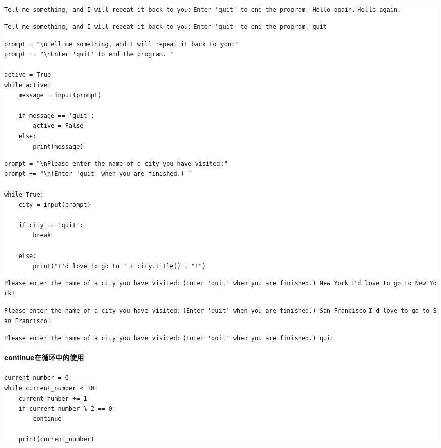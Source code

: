 `Tell me something, and I will repeat it back to you:`
`Enter 'quit' to end the program. Hello again.`
`Hello again.`

`Tell me something, and I will repeat it back to you:`
`Enter 'quit' to end the program. quit`

```
prompt = "\nTell me something, and I will repeat it back to you:" 
prompt += "\nEnter 'quit' to end the program. "

active = True
while active:
	message = input(prompt)

	if message == 'quit':
		active = False
	else:
		print(message)
```

```
prompt = "\nPlease enter the name of a city you have visited:"
prompt += "\n(Enter 'quit' when you are finished.) "

while True:
	city = input(prompt)

	if city == 'quit':
		break

	else:
		print("I'd love to go to " + city.title() + "!")
```

`Please enter the name of a city you have visited:`
`(Enter 'quit' when you are finished.) New York`
`I'd love to go to New York!`

`Please enter the name of a city you have visited:`
`(Enter 'quit' when you are finished.) San Francisco`
`I'd love to go to San Francisco!`

`Please enter the name of a city you have visited:`
`(Enter 'quit' when you are finished.) quit`

#### continue在循环中的使用

```
current_number = 0
while current_number < 10:
	current_number += 1
	if current_number % 2 == 0:
		continue

	print(current_number)
```
